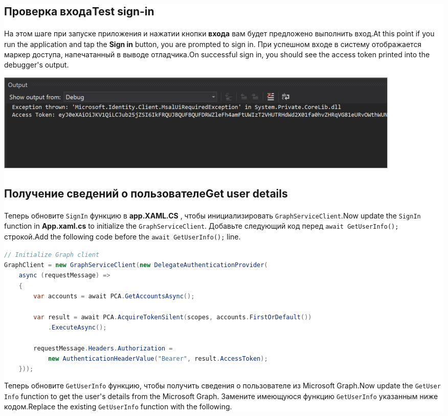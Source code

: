 ## <a name="test-sign-in"></a><span data-ttu-id="401e6-162">Проверка входа</span><span class="sxs-lookup"><span data-stu-id="401e6-162">Test sign-in</span></span>

<span data-ttu-id="401e6-163">На этом шаге при запуске приложения и нажатии кнопки **входа** вам будет предложено выполнить вход.</span><span class="sxs-lookup"><span data-stu-id="401e6-163">At this point if you run the application and tap the **Sign in** button, you are prompted to sign in.</span></span> <span data-ttu-id="401e6-164">При успешном входе в систему отображается маркер доступа, напечатанный в выводе отладчика.</span><span class="sxs-lookup"><span data-stu-id="401e6-164">On successful sign in, you should see the access token printed into the debugger's output.</span></span>

![Снимок экрана с окном вывода в Visual Studio](./images/debugger-access-token.png)

## <a name="get-user-details"></a><span data-ttu-id="401e6-166">Получение сведений о пользователе</span><span class="sxs-lookup"><span data-stu-id="401e6-166">Get user details</span></span>

<span data-ttu-id="401e6-167">Теперь обновите `SignIn` функцию в **app.XAML.CS** , чтобы инициализировать `GraphServiceClient`.</span><span class="sxs-lookup"><span data-stu-id="401e6-167">Now update the `SignIn` function in **App.xaml.cs** to initialize the `GraphServiceClient`.</span></span> <span data-ttu-id="401e6-168">Добавьте следующий код перед `await GetUserInfo();` строкой.</span><span class="sxs-lookup"><span data-stu-id="401e6-168">Add the following code before the `await GetUserInfo();` line.</span></span>

```cs
// Initialize Graph client
GraphClient = new GraphServiceClient(new DelegateAuthenticationProvider(
    async (requestMessage) =>
    {
        var accounts = await PCA.GetAccountsAsync();

        var result = await PCA.AcquireTokenSilent(scopes, accounts.FirstOrDefault())
            .ExecuteAsync();

        requestMessage.Headers.Authorization =
            new AuthenticationHeaderValue("Bearer", result.AccessToken);
    }));
```

<span data-ttu-id="401e6-169">Теперь обновите `GetUserInfo` функцию, чтобы получить сведения о пользователе из Microsoft Graph.</span><span class="sxs-lookup"><span data-stu-id="401e6-169">Now update the `GetUserInfo` function to get the user's details from the Microsoft Graph.</span></span> <span data-ttu-id="401e6-170">Замените имеющуюся функцию `GetUserInfo` указанным ниже кодом.</span><span class="sxs-lookup"><span data-stu-id="401e6-170">Replace the existing `GetUserInfo` function with the following.</span></span>
